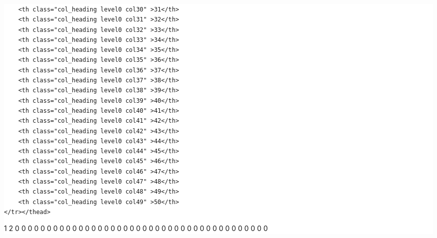         <th class="col_heading level0 col30" >31</th> 
        <th class="col_heading level0 col31" >32</th> 
        <th class="col_heading level0 col32" >33</th> 
        <th class="col_heading level0 col33" >34</th> 
        <th class="col_heading level0 col34" >35</th> 
        <th class="col_heading level0 col35" >36</th> 
        <th class="col_heading level0 col36" >37</th> 
        <th class="col_heading level0 col37" >38</th> 
        <th class="col_heading level0 col38" >39</th> 
        <th class="col_heading level0 col39" >40</th> 
        <th class="col_heading level0 col40" >41</th> 
        <th class="col_heading level0 col41" >42</th> 
        <th class="col_heading level0 col42" >43</th> 
        <th class="col_heading level0 col43" >44</th> 
        <th class="col_heading level0 col44" >45</th> 
        <th class="col_heading level0 col45" >46</th> 
        <th class="col_heading level0 col46" >47</th> 
        <th class="col_heading level0 col47" >48</th> 
        <th class="col_heading level0 col48" >49</th> 
        <th class="col_heading level0 col49" >50</th> 
    </tr></thead> 
<tbody>    <tr> 
        <th id="T_52ee8b54_7ed6_11e8_b579_28b2bd1bb13clevel0_row0" class="row_heading level0 row0" >1</th> 
        <td id="T_52ee8b54_7ed6_11e8_b579_28b2bd1bb13crow0_col0" class="data row0 col0" >2</td> 
        <td id="T_52ee8b54_7ed6_11e8_b579_28b2bd1bb13crow0_col1" class="data row0 col1" >0</td> 
        <td id="T_52ee8b54_7ed6_11e8_b579_28b2bd1bb13crow0_col2" class="data row0 col2" >0</td> 
        <td id="T_52ee8b54_7ed6_11e8_b579_28b2bd1bb13crow0_col3" class="data row0 col3" >0</td> 
        <td id="T_52ee8b54_7ed6_11e8_b579_28b2bd1bb13crow0_col4" class="data row0 col4" >0</td> 
        <td id="T_52ee8b54_7ed6_11e8_b579_28b2bd1bb13crow0_col5" class="data row0 col5" >0</td> 
        <td id="T_52ee8b54_7ed6_11e8_b579_28b2bd1bb13crow0_col6" class="data row0 col6" >0</td> 
        <td id="T_52ee8b54_7ed6_11e8_b579_28b2bd1bb13crow0_col7" class="data row0 col7" >0</td> 
        <td id="T_52ee8b54_7ed6_11e8_b579_28b2bd1bb13crow0_col8" class="data row0 col8" >0</td> 
        <td id="T_52ee8b54_7ed6_11e8_b579_28b2bd1bb13crow0_col9" class="data row0 col9" >0</td> 
        <td id="T_52ee8b54_7ed6_11e8_b579_28b2bd1bb13crow0_col10" class="data row0 col10" >0</td> 
        <td id="T_52ee8b54_7ed6_11e8_b579_28b2bd1bb13crow0_col11" class="data row0 col11" >0</td> 
        <td id="T_52ee8b54_7ed6_11e8_b579_28b2bd1bb13crow0_col12" class="data row0 col12" >0</td> 
        <td id="T_52ee8b54_7ed6_11e8_b579_28b2bd1bb13crow0_col13" class="data row0 col13" >0</td> 
        <td id="T_52ee8b54_7ed6_11e8_b579_28b2bd1bb13crow0_col14" class="data row0 col14" >0</td> 
        <td id="T_52ee8b54_7ed6_11e8_b579_28b2bd1bb13crow0_col15" class="data row0 col15" >0</td> 
        <td id="T_52ee8b54_7ed6_11e8_b579_28b2bd1bb13crow0_col16" class="data row0 col16" >0</td> 
        <td id="T_52ee8b54_7ed6_11e8_b579_28b2bd1bb13crow0_col17" class="data row0 col17" >0</td> 
        <td id="T_52ee8b54_7ed6_11e8_b579_28b2bd1bb13crow0_col18" class="data row0 col18" >0</td> 
        <td id="T_52ee8b54_7ed6_11e8_b579_28b2bd1bb13crow0_col19" class="data row0 col19" >0</td> 
        <td id="T_52ee8b54_7ed6_11e8_b579_28b2bd1bb13crow0_col20" class="data row0 col20" >0</td> 
        <td id="T_52ee8b54_7ed6_11e8_b579_28b2bd1bb13crow0_col21" class="data row0 col21" >0</td> 
        <td id="T_52ee8b54_7ed6_11e8_b579_28b2bd1bb13crow0_col22" class="data row0 col22" >0</td> 
        <td id="T_52ee8b54_7ed6_11e8_b579_28b2bd1bb13crow0_col23" class="data row0 col23" >0</td> 
        <td id="T_52ee8b54_7ed6_11e8_b579_28b2bd1bb13crow0_col24" class="data row0 col24" >0</td> 
        <td id="T_52ee8b54_7ed6_11e8_b579_28b2bd1bb13crow0_col25" class="data row0 col25" >0</td> 
        <td id="T_52ee8b54_7ed6_11e8_b579_28b2bd1bb13crow0_col26" class="data row0 col26" >0</td> 
        <td id="T_52ee8b54_7ed6_11e8_b579_28b2bd1bb13crow0_col27" class="data row0 col27" >0</td> 
        <td id="T_52ee8b54_7ed6_11e8_b579_28b2bd1bb13crow0_col28" class="data row0 col28" >0</td> 
        <td id="T_52ee8b54_7ed6_11e8_b579_28b2bd1bb13crow0_col29" class="data row0 col29" >0</td> 
        <td id="T_52ee8b54_7ed6_11e8_b579_28b2bd1bb13crow0_col30" class="data row0 col30" >0</td> 
        <td id="T_52ee8b54_7ed6_11e8_b579_28b2bd1bb13crow0_col31" class="data row0 col31" >0</td> 
        <td id="T_52ee8b54_7ed6_11e8_b579_28b2bd1bb13crow0_col32" class="data row0 col32" >0</td> 
        <td id="T_52ee8b54_7ed6_11e8_b579_28b2bd1bb13crow0_col33" class="data row0 col33" >0</td> 
        <td id="T_52ee8b54_7ed6_11e8_b579_28b2bd1bb13crow0_col34" class="data row0 col34" >0</td> 
        <td id="T_52ee8b54_7ed6_11e8_b579_28b2bd1bb13crow0_col35" class="data row0 col35" >0</td> 
        <td id="T_52ee8b54_7ed6_11e8_b579_28b2bd1bb13crow0_col36" class="data row0 col36" >0</td> 
        <td id="T_52ee8b54_7ed6_11e8_b579_28b2bd1bb13crow0_col37" class="data row0 col37" >0</td> 
        <td id="T_52ee8b54_7ed6_11e8_b579_28b2bd1bb13crow0_col38" class="data row0 col38" >0</td> 
        <td id="T_52ee8b54_7ed6_11e8_b579_28b2bd1bb13crow0_col39" class="data row0 col39" >0</td> 
        <td id="T_52ee8b54_7ed6_11e8_b579_28b2bd1bb13crow0_col40" class="data row0 col40" >0</td> 